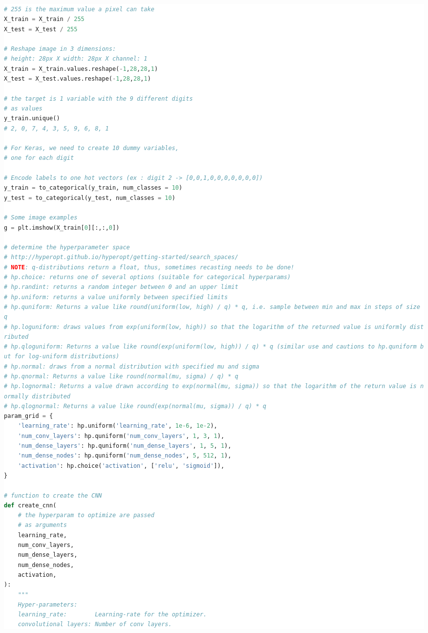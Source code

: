 ```python
# 255 is the maximum value a pixel can take
X_train = X_train / 255
X_test = X_test / 255

# Reshape image in 3 dimensions:
# height: 28px X width: 28px X channel: 1 
X_train = X_train.values.reshape(-1,28,28,1)
X_test = X_test.values.reshape(-1,28,28,1)

# the target is 1 variable with the 9 different digits
# as values
y_train.unique()
# 2, 0, 7, 4, 3, 5, 9, 6, 8, 1

# For Keras, we need to create 10 dummy variables,
# one for each digit

# Encode labels to one hot vectors (ex : digit 2 -> [0,0,1,0,0,0,0,0,0,0])
y_train = to_categorical(y_train, num_classes = 10)
y_test = to_categorical(y_test, num_classes = 10)

# Some image examples 
g = plt.imshow(X_train[0][:,:,0])

# determine the hyperparameter space
# http://hyperopt.github.io/hyperopt/getting-started/search_spaces/
# NOTE: q-distributions return a float, thus, sometimes recasting needs to be done!
# hp.choice: returns one of several options (suitable for categorical hyperparams)
# hp.randint: returns a random integer between 0 and an upper limit
# hp.uniform: returns a value uniformly between specified limits
# hp.quniform: Returns a value like round(uniform(low, high) / q) * q, i.e. sample between min and max in steps of size q
# hp.loguniform: draws values from exp(uniform(low, high)) so that the logarithm of the returned value is uniformly distributed
# hp.qloguniform: Returns a value like round(exp(uniform(low, high)) / q) * q (similar use and cautions to hp.quniform but for log-uniform distributions)
# hp.normal: draws from a normal distribution with specified mu and sigma
# hp.qnormal: Returns a value like round(normal(mu, sigma) / q) * q
# hp.lognormal: Returns a value drawn according to exp(normal(mu, sigma)) so that the logarithm of the return value is normally distributed
# hp.qlognormal: Returns a value like round(exp(normal(mu, sigma)) / q) * q
param_grid = {
    'learning_rate': hp.uniform('learning_rate', 1e-6, 1e-2),
    'num_conv_layers': hp.quniform('num_conv_layers', 1, 3, 1),
    'num_dense_layers': hp.quniform('num_dense_layers', 1, 5, 1),
    'num_dense_nodes': hp.quniform('num_dense_nodes', 5, 512, 1),
    'activation': hp.choice('activation', ['relu', 'sigmoid']),
}

# function to create the CNN
def create_cnn(
    # the hyperparam to optimize are passed
    # as arguments
    learning_rate,
    num_conv_layers,
    num_dense_layers,
    num_dense_nodes,
    activation,
):
    """
    Hyper-parameters:
    learning_rate:        Learning-rate for the optimizer.
    convolutional layers: Number of conv layers.
```